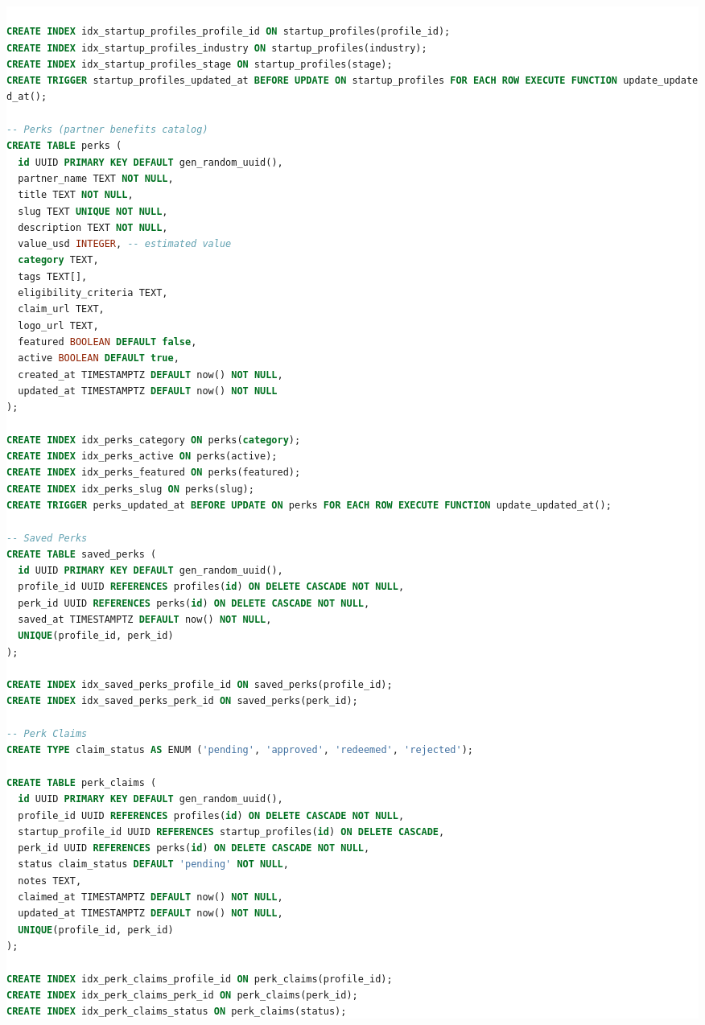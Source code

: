```sql

CREATE INDEX idx_startup_profiles_profile_id ON startup_profiles(profile_id);
CREATE INDEX idx_startup_profiles_industry ON startup_profiles(industry);
CREATE INDEX idx_startup_profiles_stage ON startup_profiles(stage);
CREATE TRIGGER startup_profiles_updated_at BEFORE UPDATE ON startup_profiles FOR EACH ROW EXECUTE FUNCTION update_updated_at();

-- Perks (partner benefits catalog)
CREATE TABLE perks (
  id UUID PRIMARY KEY DEFAULT gen_random_uuid(),
  partner_name TEXT NOT NULL,
  title TEXT NOT NULL,
  slug TEXT UNIQUE NOT NULL,
  description TEXT NOT NULL,
  value_usd INTEGER, -- estimated value
  category TEXT,
  tags TEXT[],
  eligibility_criteria TEXT,
  claim_url TEXT,
  logo_url TEXT,
  featured BOOLEAN DEFAULT false,
  active BOOLEAN DEFAULT true,
  created_at TIMESTAMPTZ DEFAULT now() NOT NULL,
  updated_at TIMESTAMPTZ DEFAULT now() NOT NULL
);

CREATE INDEX idx_perks_category ON perks(category);
CREATE INDEX idx_perks_active ON perks(active);
CREATE INDEX idx_perks_featured ON perks(featured);
CREATE INDEX idx_perks_slug ON perks(slug);
CREATE TRIGGER perks_updated_at BEFORE UPDATE ON perks FOR EACH ROW EXECUTE FUNCTION update_updated_at();

-- Saved Perks
CREATE TABLE saved_perks (
  id UUID PRIMARY KEY DEFAULT gen_random_uuid(),
  profile_id UUID REFERENCES profiles(id) ON DELETE CASCADE NOT NULL,
  perk_id UUID REFERENCES perks(id) ON DELETE CASCADE NOT NULL,
  saved_at TIMESTAMPTZ DEFAULT now() NOT NULL,
  UNIQUE(profile_id, perk_id)
);

CREATE INDEX idx_saved_perks_profile_id ON saved_perks(profile_id);
CREATE INDEX idx_saved_perks_perk_id ON saved_perks(perk_id);

-- Perk Claims
CREATE TYPE claim_status AS ENUM ('pending', 'approved', 'redeemed', 'rejected');

CREATE TABLE perk_claims (
  id UUID PRIMARY KEY DEFAULT gen_random_uuid(),
  profile_id UUID REFERENCES profiles(id) ON DELETE CASCADE NOT NULL,
  startup_profile_id UUID REFERENCES startup_profiles(id) ON DELETE CASCADE,
  perk_id UUID REFERENCES perks(id) ON DELETE CASCADE NOT NULL,
  status claim_status DEFAULT 'pending' NOT NULL,
  notes TEXT,
  claimed_at TIMESTAMPTZ DEFAULT now() NOT NULL,
  updated_at TIMESTAMPTZ DEFAULT now() NOT NULL,
  UNIQUE(profile_id, perk_id)
);

CREATE INDEX idx_perk_claims_profile_id ON perk_claims(profile_id);
CREATE INDEX idx_perk_claims_perk_id ON perk_claims(perk_id);
CREATE INDEX idx_perk_claims_status ON perk_claims(status);
```